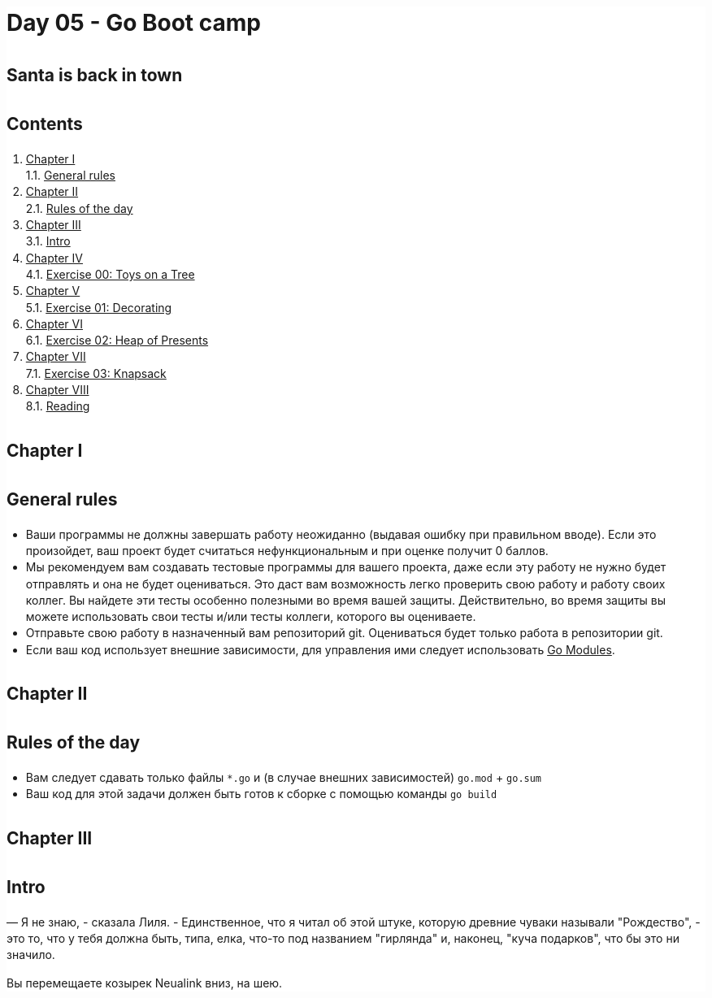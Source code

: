 # Day 05 - Go Boot camp

## Santa is back in town 

## Contents

1. [Chapter I](#chapter-i) \
    1.1. [General rules](#general-rules)
2. [Chapter II](#chapter-ii) \
    2.1. [Rules of the day](#rules-of-the-day)
3. [Chapter III](#chapter-iii) \
    3.1. [Intro](#intro)
4. [Chapter IV](#chapter-iv) \
    4.1. [Exercise 00: Toys on a Tree](#exercise-00-toys-on-a-tree)
5. [Chapter V](#chapter-v) \
    5.1. [Exercise 01: Decorating](#exercise-01-decorating)
6. [Chapter VI](#chapter-vi) \
    6.1. [Exercise 02: Heap of Presents](#exercise-02-heap-of-presents)
7. [Chapter VII](#chapter-vii) \
    7.1. [Exercise 03: Knapsack](#exercise-03-knapsack)
8. [Chapter VIII](#chapter-viii) \
    8.1. [Reading](#reading)


<h2 id="chapter-i" >Chapter I</h2>
<h2 id="general-rules" >General rules</h2>

- Ваши программы не должны завершать работу неожиданно (выдавая ошибку при правильном вводе). Если это произойдет, ваш проект будет считаться нефункциональным и при оценке получит 0 баллов.
- Мы рекомендуем вам создавать тестовые программы для вашего проекта, даже если эту работу не нужно будет отправлять и она не будет оцениваться. Это даст вам возможность легко проверить свою работу и работу своих коллег. Вы найдете эти тесты особенно полезными во время вашей защиты. Действительно, во время защиты вы можете использовать свои тесты и/или тесты коллеги, которого вы оцениваете.
- Отправьте свою работу в назначенный вам репозиторий git. Оцениваться будет только работа в репозитории git.
- Если ваш код использует внешние зависимости, для управления ими следует использовать [Go Modules](https://go.dev/blog/using-go-modules).

<h2 id="chapter-ii" >Chapter II</h2>
<h2 id="rules-of-the-day" >Rules of the day</h2>

- Вам следует сдавать только файлы `*.go` и (в случае внешних зависимостей) `go.mod` + `go.sum`
- Ваш код для этой задачи должен быть готов к сборке с помощью команды `go build`

<h2 id="chapter-iii" >Chapter III</h2>
<h2 id="intro" >Intro</h2>

&mdash; Я не знаю, - сказала Лиля. - Единственное, что я читал об этой штуке, которую древние чуваки называли "Рождество", - это то, что у тебя должна быть, типа, елка, что-то под названием "гирлянда" и, наконец, "куча подарков", что бы это ни значило.

Вы перемещаете козырек Neualink вниз, на шею.
